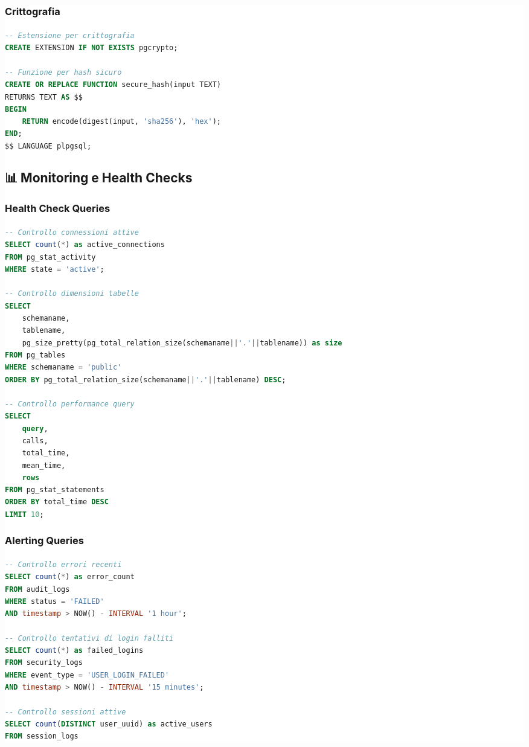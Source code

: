 ### **Crittografia**

```sql
-- Estensione per crittografia
CREATE EXTENSION IF NOT EXISTS pgcrypto;

-- Funzione per hash sicuro
CREATE OR REPLACE FUNCTION secure_hash(input TEXT)
RETURNS TEXT AS $$
BEGIN
    RETURN encode(digest(input, 'sha256'), 'hex');
END;
$$ LANGUAGE plpgsql;
```

## 📊 **Monitoring e Health Checks**

### **Health Check Queries**

```sql
-- Controllo connessioni attive
SELECT count(*) as active_connections 
FROM pg_stat_activity 
WHERE state = 'active';

-- Controllo dimensioni tabelle
SELECT 
    schemaname,
    tablename,
    pg_size_pretty(pg_total_relation_size(schemaname||'.'||tablename)) as size
FROM pg_tables 
WHERE schemaname = 'public'
ORDER BY pg_total_relation_size(schemaname||'.'||tablename) DESC;

-- Controllo performance query
SELECT 
    query,
    calls,
    total_time,
    mean_time,
    rows
FROM pg_stat_statements 
ORDER BY total_time DESC 
LIMIT 10;
```

### **Alerting Queries**

```sql
-- Controllo errori recenti
SELECT count(*) as error_count
FROM audit_logs 
WHERE status = 'FAILED' 
AND timestamp > NOW() - INTERVAL '1 hour';

-- Controllo tentativi di login falliti
SELECT count(*) as failed_logins
FROM security_logs 
WHERE event_type = 'USER_LOGIN_FAILED' 
AND timestamp > NOW() - INTERVAL '15 minutes';

-- Controllo sessioni attive
SELECT count(DISTINCT user_uuid) as active_users
FROM session_logs 
```